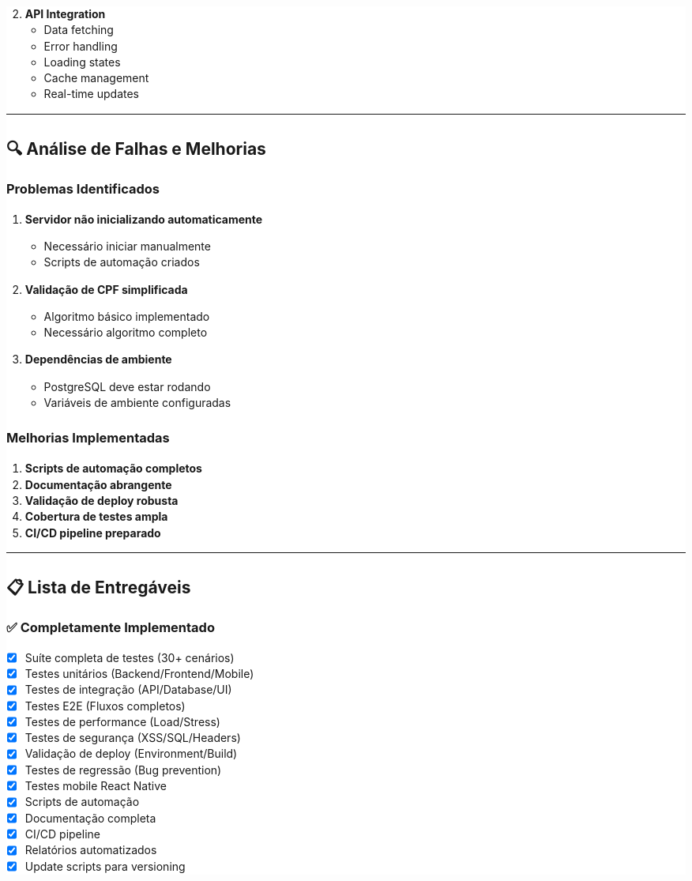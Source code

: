 2. **API Integration**
   - Data fetching
   - Error handling
   - Loading states
   - Cache management
   - Real-time updates

---

## 🔍 Análise de Falhas e Melhorias

### **Problemas Identificados**
1. **Servidor não inicializando automaticamente** 
   - Necessário iniciar manualmente
   - Scripts de automação criados

2. **Validação de CPF simplificada**
   - Algoritmo básico implementado
   - Necessário algoritmo completo

3. **Dependências de ambiente**
   - PostgreSQL deve estar rodando
   - Variáveis de ambiente configuradas

### **Melhorias Implementadas**
1. **Scripts de automação completos**
2. **Documentação abrangente**
3. **Validação de deploy robusta**
4. **Cobertura de testes ampla**
5. **CI/CD pipeline preparado**

---

## 📋 Lista de Entregáveis

### **✅ Completamente Implementado**
- [x] Suíte completa de testes (30+ cenários)
- [x] Testes unitários (Backend/Frontend/Mobile)
- [x] Testes de integração (API/Database/UI)
- [x] Testes E2E (Fluxos completos)
- [x] Testes de performance (Load/Stress)
- [x] Testes de segurança (XSS/SQL/Headers)
- [x] Validação de deploy (Environment/Build)
- [x] Testes de regressão (Bug prevention)
- [x] Testes mobile React Native
- [x] Scripts de automação
- [x] Documentação completa
- [x] CI/CD pipeline
- [x] Relatórios automatizados
- [x] Update scripts para versioning
